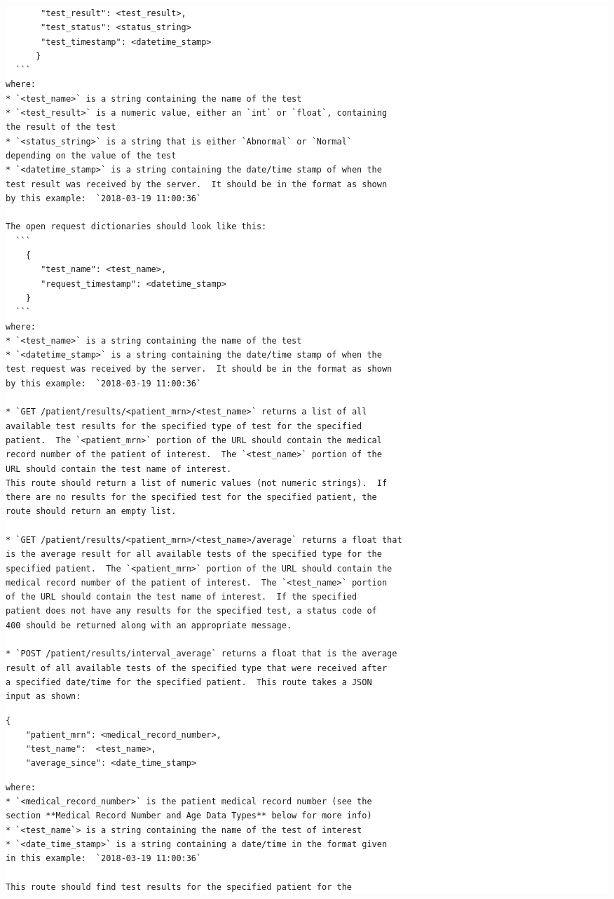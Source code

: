   ```
         "test_result": <test_result>,
         "test_status": <status_string>
         "test_timestamp": <datetime_stamp>
        }  
    ```
  where:
  * `<test_name>` is a string containing the name of the test
  * `<test_result>` is a numeric value, either an `int` or `float`, containing
  the result of the test
  * `<status_string>` is a string that is either `Abnormal` or `Normal`
  depending on the value of the test
  * `<datetime_stamp>` is a string containing the date/time stamp of when the
  test result was received by the server.  It should be in the format as shown 
  by this example:  `2018-03-19 11:00:36`
  
  The open request dictionaries should look like this:
    ```
      {
         "test_name": <test_name>,
         "request_timestamp": <datetime_stamp>
      }
    ```
  where:
  * `<test_name>` is a string containing the name of the test
  * `<datetime_stamp>` is a string containing the date/time stamp of when the
  test request was received by the server.  It should be in the format as shown 
  by this example:  `2018-03-19 11:00:36` 

* `GET /patient/results/<patient_mrn>/<test_name>` returns a list of all 
  available test results for the specified type of test for the specified 
  patient.  The `<patient_mrn>` portion of the URL should contain the medical
  record number of the patient of interest.  The `<test_name>` portion of the
  URL should contain the test name of interest.  
  This route should return a list of numeric values (not numeric strings).  If 
  there are no results for the specified test for the specified patient, the
  route should return an empty list.

* `GET /patient/results/<patient_mrn>/<test_name>/average` returns a float that
  is the average result for all available tests of the specified type for the
  specified patient.  The `<patient_mrn>` portion of the URL should contain the 
  medical record number of the patient of interest.  The `<test_name>` portion 
  of the URL should contain the test name of interest.  If the specified 
  patient does not have any results for the specified test, a status code of
  400 should be returned along with an appropriate message.

* `POST /patient/results/interval_average` returns a float that is the average
  result of all available tests of the specified type that were received after
  a specified date/time for the specified patient.  This route takes a JSON 
  input as shown:
  ```
    {
        "patient_mrn": <medical_record_number>,
        "test_name":  <test_name>,
        "average_since": <date_time_stamp>
  ```
  where:
  * `<medical_record_number>` is the patient medical record number (see the
  section **Medical Record Number and Age Data Types** below for more info)
  * `<test_name`> is a string containing the name of the test of interest
  * `<date_time_stamp>` is a string containing a date/time in the format given
  in this example:  `2018-03-19 11:00:36`
  
  This route should find test results for the specified patient for the
  ```